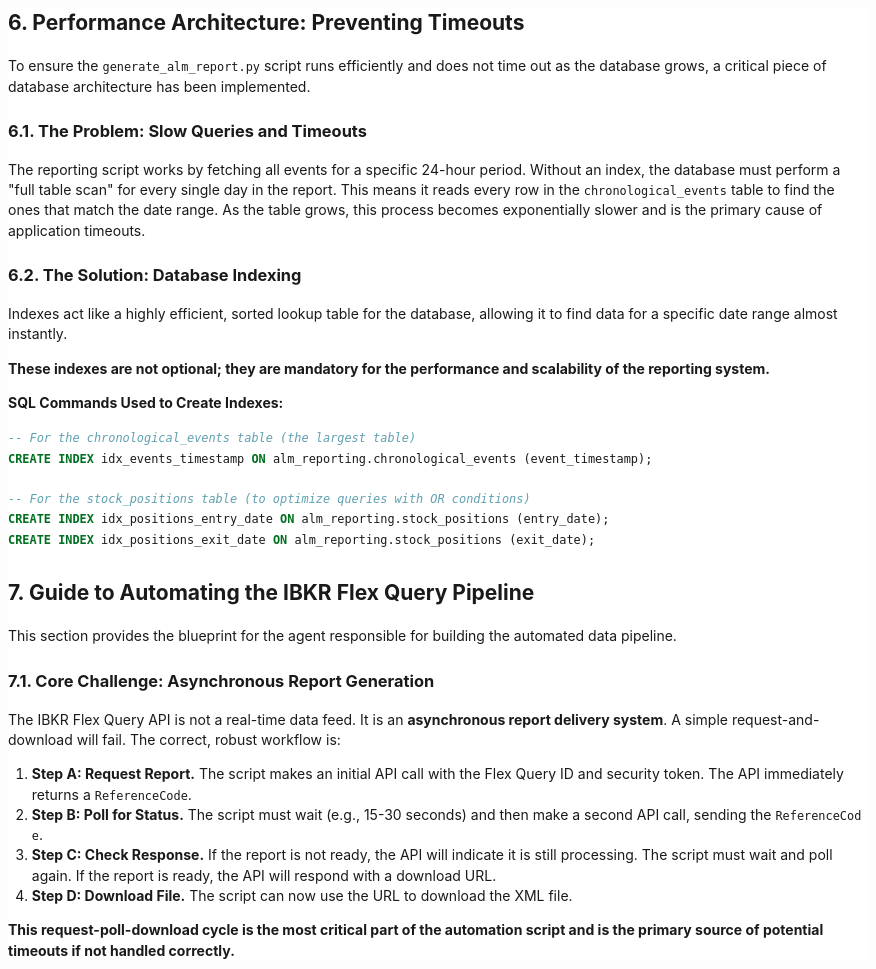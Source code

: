 ## 6. Performance Architecture: Preventing Timeouts

To ensure the `generate_alm_report.py` script runs efficiently and does not time out as the database grows, a critical piece of database architecture has been implemented.

### 6.1. The Problem: Slow Queries and Timeouts

The reporting script works by fetching all events for a specific 24-hour period. Without an index, the database must perform a "full table scan" for every single day in the report. This means it reads every row in the `chronological_events` table to find the ones that match the date range. As the table grows, this process becomes exponentially slower and is the primary cause of application timeouts.

### 6.2. The Solution: Database Indexing

Indexes act like a highly efficient, sorted lookup table for the database, allowing it to find data for a specific date range almost instantly.

**These indexes are not optional; they are mandatory for the performance and scalability of the reporting system.**

**SQL Commands Used to Create Indexes:**
```sql
-- For the chronological_events table (the largest table)
CREATE INDEX idx_events_timestamp ON alm_reporting.chronological_events (event_timestamp);

-- For the stock_positions table (to optimize queries with OR conditions)
CREATE INDEX idx_positions_entry_date ON alm_reporting.stock_positions (entry_date);
CREATE INDEX idx_positions_exit_date ON alm_reporting.stock_positions (exit_date);
```

## 7. Guide to Automating the IBKR Flex Query Pipeline

This section provides the blueprint for the agent responsible for building the automated data pipeline.

### 7.1. Core Challenge: Asynchronous Report Generation

The IBKR Flex Query API is not a real-time data feed. It is an **asynchronous report delivery system**. A simple request-and-download will fail. The correct, robust workflow is:

1.  **Step A: Request Report.** The script makes an initial API call with the Flex Query ID and security token. The API immediately returns a `ReferenceCode`.
2.  **Step B: Poll for Status.** The script must wait (e.g., 15-30 seconds) and then make a second API call, sending the `ReferenceCode`.
3.  **Step C: Check Response.** If the report is not ready, the API will indicate it is still processing. The script must wait and poll again. If the report is ready, the API will respond with a download URL.
4.  **Step D: Download File.** The script can now use the URL to download the XML file.

**This request-poll-download cycle is the most critical part of the automation script and is the primary source of potential timeouts if not handled correctly.**
